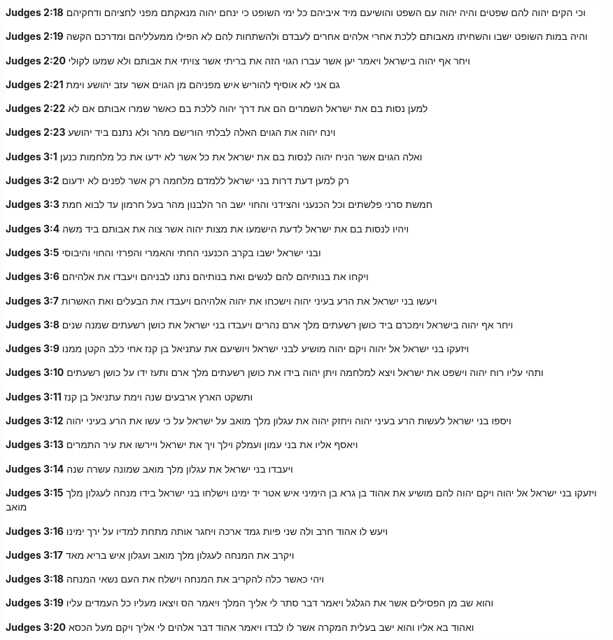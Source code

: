 **Judges 2:18**   וכי הקים יהוה להם שפטים והיה יהוה עם השפט והושיעם מיד איביהם כל ימי השופט כי ינחם יהוה מנאקתם מפני לחציהם ודחקיהם

**Judges 2:19**   והיה במות השופט ישבו והשחיתו מאבותם ללכת אחרי אלהים אחרים לעבדם ולהשתחות להם לא הפילו ממעלליהם ומדרכם הקשה

**Judges 2:20**   ויחר אף יהוה בישראל ויאמר יען אשר עברו הגוי הזה את בריתי אשר צויתי את אבותם ולא שמעו לקולי

**Judges 2:21**   גם אני לא אוסיף להוריש איש מפניהם מן הגוים אשר עזב יהושע וימת

**Judges 2:22**   למען נסות בם את ישראל השמרים הם את דרך יהוה ללכת בם כאשר שמרו אבותם אם לא

**Judges 2:23**   וינח יהוה את הגוים האלה לבלתי הורישם מהר ולא נתנם ביד יהושע

**Judges 3:1**   ואלה הגוים אשר הניח יהוה לנסות בם את ישראל את כל אשר לא ידעו את כל מלחמות כנען

**Judges 3:2**   רק למען דעת דרות בני ישראל ללמדם מלחמה רק אשר לפנים לא ידעום

**Judges 3:3**   חמשת סרני פלשתים וכל הכנעני והצידני והחוי ישב הר הלבנון מהר בעל חרמון עד לבוא חמת

**Judges 3:4**   ויהיו לנסות בם את ישראל לדעת הישמעו את מצות יהוה אשר צוה את אבותם ביד משה

**Judges 3:5**   ובני ישראל ישבו בקרב הכנעני החתי והאמרי והפרזי והחוי והיבוסי

**Judges 3:6**   ויקחו את בנותיהם להם לנשים ואת בנותיהם נתנו לבניהם ויעבדו את אלהיהם

**Judges 3:7**   ויעשו בני ישראל את הרע בעיני יהוה וישכחו את יהוה אלהיהם ויעבדו את הבעלים ואת האשרות

**Judges 3:8**   ויחר אף יהוה בישראל וימכרם ביד כושן רשעתים מלך ארם נהרים ויעבדו בני ישראל את כושן רשעתים שמנה שנים

**Judges 3:9**   ויזעקו בני ישראל אל יהוה ויקם יהוה מושיע לבני ישראל ויושיעם את עתניאל בן קנז אחי כלב הקטן ממנו

**Judges 3:10**   ותהי עליו רוח יהוה וישפט את ישראל ויצא למלחמה ויתן יהוה בידו את כושן רשעתים מלך ארם ותעז ידו על כושן רשעתים

**Judges 3:11**   ותשקט הארץ ארבעים שנה וימת עתניאל בן קנז

**Judges 3:12**   ויספו בני ישראל לעשות הרע בעיני יהוה ויחזק יהוה את עגלון מלך מואב על ישראל על כי עשו את הרע בעיני יהוה

**Judges 3:13**   ויאסף אליו את בני עמון ועמלק וילך ויך את ישראל ויירשו את עיר התמרים

**Judges 3:14**   ויעבדו בני ישראל את עגלון מלך מואב שמונה עשרה שנה

**Judges 3:15**   ויזעקו בני ישראל אל יהוה ויקם יהוה להם מושיע את אהוד בן גרא בן הימיני איש אטר יד ימינו וישלחו בני ישראל בידו מנחה לעגלון מלך מואב

**Judges 3:16**   ויעש לו אהוד חרב ולה שני פיות גמד ארכה ויחגר אותה מתחת למדיו על ירך ימינו

**Judges 3:17**   ויקרב את המנחה לעגלון מלך מואב ועגלון איש בריא מאד

**Judges 3:18**   ויהי כאשר כלה להקריב את המנחה וישלח את העם נשאי המנחה

**Judges 3:19**   והוא שב מן הפסילים אשר את הגלגל ויאמר דבר סתר לי אליך המלך ויאמר הס ויצאו מעליו כל העמדים עליו

**Judges 3:20**   ואהוד בא אליו והוא ישב בעלית המקרה אשר לו לבדו ויאמר אהוד דבר אלהים לי אליך ויקם מעל הכסא
